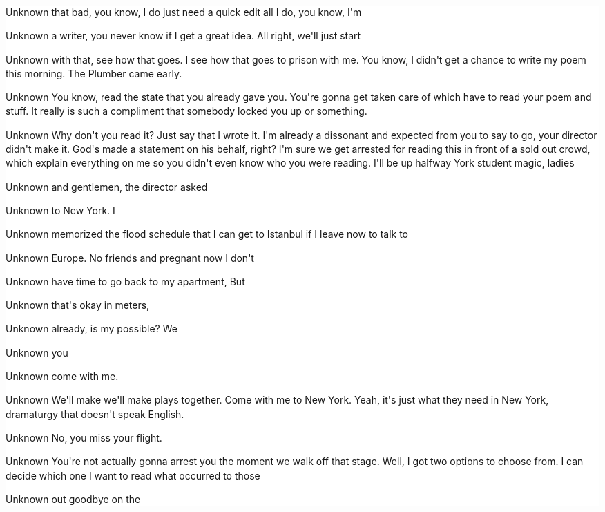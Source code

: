 Unknown
that bad, you know, I do just need a quick edit all I do, you know, I'm

Unknown
a writer, you never know if I get a great idea. All right, we'll just start

Unknown
with that, see how that goes. I see how that goes to prison with me. You know, I didn't get a chance to write my poem this morning. The Plumber came early.

Unknown
You know, read the state that you already gave you. You're gonna get taken care of which have to read your poem and stuff. It really is such a compliment that somebody locked you up or something.

Unknown
Why don't you read it? Just say that I wrote it. I'm already a dissonant and expected from you to say to go, your director didn't make it. God's made a statement on his behalf, right? I'm sure we get arrested for reading this in front of a sold out crowd, which explain everything on me so you didn't even know who you were reading. I'll be up halfway York student magic, ladies

Unknown
and gentlemen, the director asked

Unknown
to New York. I

Unknown
memorized the flood schedule that I can get to Istanbul if I leave now to talk to

Unknown
Europe. No friends and pregnant now I don't

Unknown
have time to go back to my apartment, But

Unknown
that's okay in meters,

Unknown
already, is my possible? We

Unknown
you

Unknown
come with me.

Unknown
We'll make we'll make plays together. Come with me to New York. Yeah, it's just what they need in New York, dramaturgy that doesn't speak English.

Unknown
No, you miss your flight.

Unknown
You're not actually gonna arrest you the moment we walk off that stage. Well, I got two options to choose from. I can decide which one I want to read what occurred to those

Unknown
out goodbye on the
